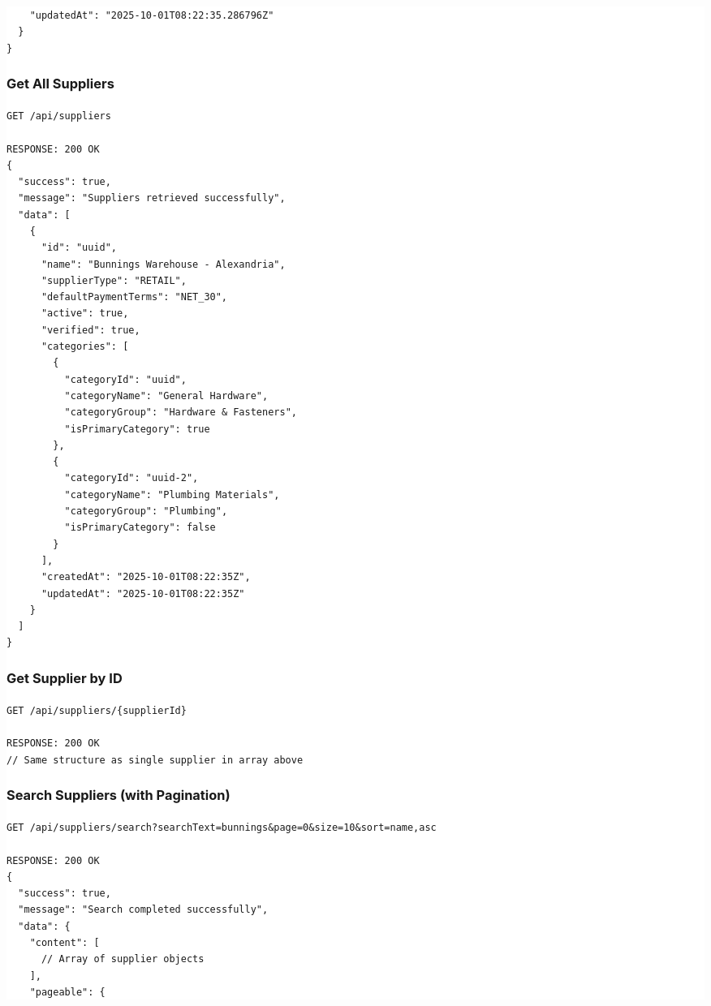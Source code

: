 ```http
    "updatedAt": "2025-10-01T08:22:35.286796Z"
  }
}
```

### Get All Suppliers
```http
GET /api/suppliers

RESPONSE: 200 OK
{
  "success": true,
  "message": "Suppliers retrieved successfully",
  "data": [
    {
      "id": "uuid",
      "name": "Bunnings Warehouse - Alexandria",
      "supplierType": "RETAIL",
      "defaultPaymentTerms": "NET_30",
      "active": true,
      "verified": true,
      "categories": [
        {
          "categoryId": "uuid",
          "categoryName": "General Hardware",
          "categoryGroup": "Hardware & Fasteners",
          "isPrimaryCategory": true
        },
        {
          "categoryId": "uuid-2",
          "categoryName": "Plumbing Materials",
          "categoryGroup": "Plumbing",
          "isPrimaryCategory": false
        }
      ],
      "createdAt": "2025-10-01T08:22:35Z",
      "updatedAt": "2025-10-01T08:22:35Z"
    }
  ]
}
```

### Get Supplier by ID
```http
GET /api/suppliers/{supplierId}

RESPONSE: 200 OK
// Same structure as single supplier in array above
```

### Search Suppliers (with Pagination)
```http
GET /api/suppliers/search?searchText=bunnings&page=0&size=10&sort=name,asc

RESPONSE: 200 OK
{
  "success": true,
  "message": "Search completed successfully",
  "data": {
    "content": [
      // Array of supplier objects
    ],
    "pageable": {
```